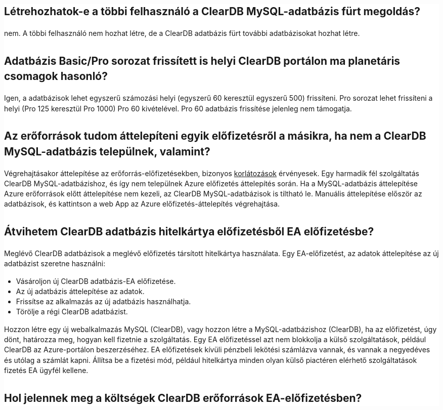 ## <a name="can-i-create-additional-users-for-my-cleardb-mysql-database-cluster-solution"></a>Létrehozhatok-e a többi felhasználó a ClearDB MySQL-adatbázis fürt megoldás? 

nem. A többi felhasználó nem hozhat létre, de a ClearDB adatbázis fürt további adatbázisokat hozhat létre.  

## <a name="can-basicpro-series-databases-be-upgraded-in-place-similar-to-planetary-plans-today-on-cleardb-portal"></a>Adatbázis Basic/Pro sorozat frissített is helyi ClearDB portálon ma planetáris csomagok hasonló?

Igen, a adatbázisok lehet egyszerű számozási helyi (egyszerű 60 keresztül egyszerű 500) frissíteni. Pro sorozat lehet frissíteni a helyi (Pro 125 keresztül Pro 1000) Pro 60 kivételével. Pro 60 adatbázis frissítése jelenleg nem támogatja. 

## <a name="when-i-migrate-my-resources-from-one-subscription-to-another-does-my-cleardb-mysql-database-get-migrated-as-well"></a>Az erőforrások tudom áttelepíteni egyik előfizetésről a másikra, ha nem a ClearDB MySQL-adatbázis települnek, valamint? 

Végrehajtásakor áttelepítése az erőforrás-előfizetésekben, bizonyos [korlátozások](./app-service-web/app-service-move-resources.md) érvényesek. Egy harmadik fél szolgáltatás ClearDB MySQL-adatbázishoz, és így nem települnek Azure előfizetés áttelepítés során. Ha a MySQL-adatbázis áttelepítése Azure erőforrások előtt áttelepítése nem kezeli, az ClearDB MySQL-adatbázisok is tiltható le. Manuális áttelepítése először az adatbázisok, és kattintson a web App az Azure előfizetés-áttelepítés végrehajtása. 

## <a name="can-i-transfer-a-cleardb-database-from-a-credit-card-subscription-to-an-ea-subscription"></a>Átvihetem ClearDB adatbázis hitelkártya előfizetésből EA előfizetésbe?

Meglévő ClearDB adatbázisok a meglévő előfizetés társított hitelkártya használata. Egy EA-előfizetést, az adatok áttelepítése az új adatbázist szeretne használni:

* Vásároljon új ClearDB adatbázis-EA előfizetése.
* Az új adatbázis áttelepítése az adatok.
* Frissítse az alkalmazás az új adatbázis használhatja.
* Törölje a régi ClearDB adatbázist.

Hozzon létre egy új webalkalmazás MySQL (ClearDB), vagy hozzon létre a MySQL-adatbázishoz (ClearDB), ha az előfizetést, úgy dönt, határozza meg, hogyan kell fizetnie a szolgáltatás. Egy EA előfizetéssel azt nem blokkolja a külső szolgáltatások, például ClearDB az Azure-portálon beszerzéséhez. EA előfizetések kívüli pénzbeli lekötési számlázva vannak, és vannak a negyedéves és utólag a számlát kapni. Állítsa be a fizetési mód, például hitelkártya minden olyan külső piactéren elérhető szolgáltatások fizetés EA ügyfél kellene.

## <a name="where-can-i-see-the-charges-for-cleardb-resources-in-an-ea-subscription"></a>Hol jelennek meg a költségek ClearDB erőforrások EA-előfizetésben?
